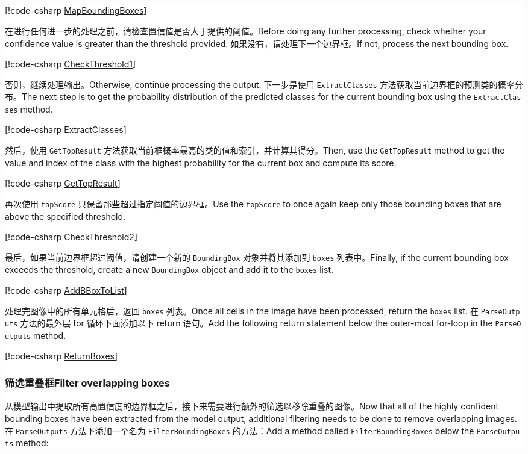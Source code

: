 [!code-csharp [MapBoundingBoxes](~/machinelearning-samples/samples/csharp/getting-started/DeepLearning_ObjectDetection_Onnx/ObjectDetectionConsoleApp/YoloParser/YoloOutputParser.cs#L169)]

<span data-ttu-id="a79b3-336">在进行任何进一步的处理之前，请检查置信值是否大于提供的阈值。</span><span class="sxs-lookup"><span data-stu-id="a79b3-336">Before doing any further processing, check whether your confidence value is greater than the threshold provided.</span></span> <span data-ttu-id="a79b3-337">如果没有，请处理下一个边界框。</span><span class="sxs-lookup"><span data-stu-id="a79b3-337">If not, process the next bounding box.</span></span>

[!code-csharp [CheckThreshold1](~/machinelearning-samples/samples/csharp/getting-started/DeepLearning_ObjectDetection_Onnx/ObjectDetectionConsoleApp/YoloParser/YoloOutputParser.cs#L171-L172)]

<span data-ttu-id="a79b3-338">否则，继续处理输出。</span><span class="sxs-lookup"><span data-stu-id="a79b3-338">Otherwise, continue processing the output.</span></span> <span data-ttu-id="a79b3-339">下一步是使用 `ExtractClasses` 方法获取当前边界框的预测类的概率分布。</span><span class="sxs-lookup"><span data-stu-id="a79b3-339">The next step is to get the probability distribution of the predicted classes for the current bounding box using the `ExtractClasses` method.</span></span>

[!code-csharp [ExtractClasses](~/machinelearning-samples/samples/csharp/getting-started/DeepLearning_ObjectDetection_Onnx/ObjectDetectionConsoleApp/YoloParser/YoloOutputParser.cs#L174)]

<span data-ttu-id="a79b3-340">然后，使用 `GetTopResult` 方法获取当前框概率最高的类的值和索引，并计算其得分。</span><span class="sxs-lookup"><span data-stu-id="a79b3-340">Then, use the `GetTopResult` method to get the value and index of the class with the highest probability for the current box and compute its score.</span></span>

[!code-csharp [GetTopResult](~/machinelearning-samples/samples/csharp/getting-started/DeepLearning_ObjectDetection_Onnx/ObjectDetectionConsoleApp/YoloParser/YoloOutputParser.cs#L176-L177)]

<span data-ttu-id="a79b3-341">再次使用 `topScore` 只保留那些超过指定阈值的边界框。</span><span class="sxs-lookup"><span data-stu-id="a79b3-341">Use the `topScore` to once again keep only those bounding boxes that are above the specified threshold.</span></span>

[!code-csharp [CheckThreshold2](~/machinelearning-samples/samples/csharp/getting-started/DeepLearning_ObjectDetection_Onnx/ObjectDetectionConsoleApp/YoloParser/YoloOutputParser.cs#L179-L180)]

<span data-ttu-id="a79b3-342">最后，如果当前边界框超过阈值，请创建一个新的 `BoundingBox` 对象并将其添加到 `boxes` 列表中。</span><span class="sxs-lookup"><span data-stu-id="a79b3-342">Finally, if the current bounding box exceeds the threshold, create a new `BoundingBox` object and add it to the `boxes` list.</span></span>

[!code-csharp [AddBBoxToList](~/machinelearning-samples/samples/csharp/getting-started/DeepLearning_ObjectDetection_Onnx/ObjectDetectionConsoleApp/YoloParser/YoloOutputParser.cs#L182-L194)]

<span data-ttu-id="a79b3-343">处理完图像中的所有单元格后，返回 `boxes` 列表。</span><span class="sxs-lookup"><span data-stu-id="a79b3-343">Once all cells in the image have been processed, return the `boxes` list.</span></span> <span data-ttu-id="a79b3-344">在 `ParseOutputs` 方法的最外层 for 循环下面添加以下 return 语句。</span><span class="sxs-lookup"><span data-stu-id="a79b3-344">Add the following return statement below the outer-most for-loop in the `ParseOutputs` method.</span></span>

[!code-csharp [ReturnBoxes](~/machinelearning-samples/samples/csharp/getting-started/DeepLearning_ObjectDetection_Onnx/ObjectDetectionConsoleApp/YoloParser/YoloOutputParser.cs#L198)]

### <a name="filter-overlapping-boxes"></a><span data-ttu-id="a79b3-345">筛选重叠框</span><span class="sxs-lookup"><span data-stu-id="a79b3-345">Filter overlapping boxes</span></span>

<span data-ttu-id="a79b3-346">从模型输出中提取所有高置信度的边界框之后，接下来需要进行额外的筛选以移除重叠的图像。</span><span class="sxs-lookup"><span data-stu-id="a79b3-346">Now that all of the highly confident bounding boxes have been extracted from the model output, additional filtering needs to be done to remove overlapping images.</span></span> <span data-ttu-id="a79b3-347">在 `ParseOutputs` 方法下添加一个名为 `FilterBoundingBoxes` 的方法：</span><span class="sxs-lookup"><span data-stu-id="a79b3-347">Add a method called `FilterBoundingBoxes` below the `ParseOutputs` method:</span></span>
